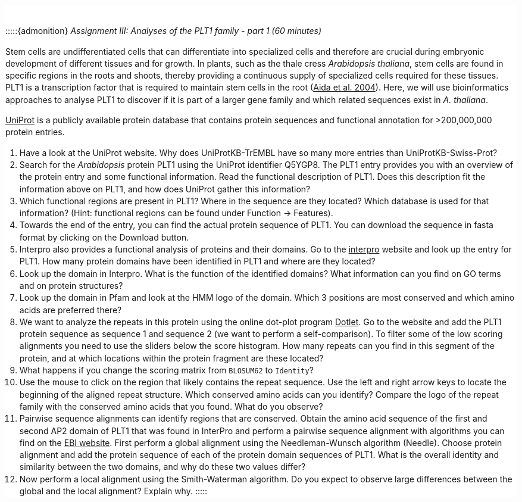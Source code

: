 <div style="page-break-after: always; visibility: hidden">
\pagebreak
</div>

:::::{admonition} _Assignment III: Analyses of the PLT1 family - part 1 (60 minutes)_

Stem cells are undifferentiated cells that can differentiate into specialized cells and therefore are crucial during embryonic development of different tissues and for growth.
In plants, such as the thale cress _Arabidopsis thaliana_, stem cells are found in specific regions in the roots and shoots, thereby providing a continuous supply of specialized cells required for these tissues.
PLT1 is a transcription factor that is required to maintain stem cells in the root ([Aida et al. 2004](https://doi.org/10.1016/j.cell.2004.09.018)).
Here, we will use bioinformatics approaches to analyse PLT1 to discover if it is part of a larger gene family and which related sequences exist in _A. thaliana_.

[UniProt](http://www.uniprot.org) is a publicly available protein database that contains protein sequences and functional annotation for >200,000,000 protein entries.
1. Have a look at the UniProt website. Why does UniProtKB-TrEMBL have so many more entries than UniProtKB-Swiss-Prot?
2. Search for the _Arabidopsis_ protein PLT1 using the UniProt identifier Q5YGP8. The PLT1 entry provides you with an overview of the protein entry and some functional information. Read the functional description of PLT1. Does this description fit the information above on PLT1, and how does UniProt gather this information?
3. Which functional regions are present in PLT1? Where in the sequence are they located? Which database is used for that information? (Hint: functional regions can be found under Function -> Features).
4. Towards the end of the entry, you can find the actual protein sequence of PLT1. You can download the sequence in fasta format by clicking on the Download button.
5. Interpro also provides a functional analysis of proteins and their domains. Go to the [interpro](https://www.ebi.ac.uk/interpro/) website and look up the entry for PLT1. How many protein domains have been identified in PLT1 and where are they located?
6. Look up the domain in Interpro. What is the function of the identified domains? What information can you find on GO terms and on protein structures?
7. Look up the domain in Pfam and look at the HMM logo of the domain. Which 3 positions are most conserved and which amino acids are preferred there?
8. We want to analyze the repeats in this protein using the online dot-plot program [Dotlet](http://dotlet.vital-it.ch). Go to the website and add the PLT1 protein sequence as sequence 1 and sequence 2 (we want to perform a self-comparison). To filter some of the low scoring alignments you need to use the sliders below the score histogram. How many repeats can you find in this segment of the protein, and at which locations within the protein fragment are these located?
9. What happens if you change the scoring matrix from `BLOSUM62` to `Identity`?
10. Use the mouse to click on the region that likely contains the repeat sequence. Use the left and right arrow keys to locate the beginning of the aligned repeat structure. Which conserved amino acids can you identify? Compare the logo of the repeat family with the conserved amino acids that you found. What do you observe?
11. Pairwise sequence alignments can identify regions that are conserved.
  Obtain the amino acid sequence of the first and second AP2 domain of PLT1 that was found in InterPro and perform a pairwise sequence alignment with algorithms you can find on the [EBI website](https://www.ebi.ac.uk/jdispatcher/psa).
  First perform a global alignment using the Needleman-Wunsch algorithm (Needle). Choose protein alignment and add the protein sequence of each of the protein domain sequences of PLT1. What is the overall identity and similarity between the two domains, and why do these two values differ?
12. Now perform a local alignment using the Smith-Waterman algorithm. Do you expect to observe large differences between the global and the local alignment? Explain why.
:::::

